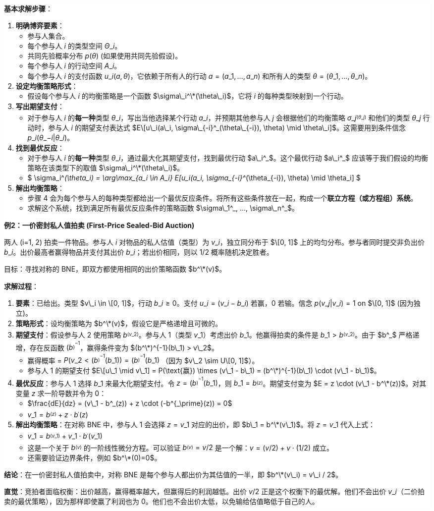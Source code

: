 **基本求解步骤**：

1. **明确博弈要素**：
   * 参与人集合。
   * 每个参与人 $i$ 的类型空间 $\Theta\_i$。
   * 共同先验概率分布 $p(\theta)$ (如果使用共同先验假设)。
   * 每个参与人 $i$ 的行动空间 $A\_i$。
   * 每个参与人 $i$ 的支付函数 $u\_i(a, \theta)$，它依赖于所有人的行动 $a = (a\_1, ..., a\_n)$ 和所有人的类型 $\theta = (\theta\_1, ..., \theta\_n)$。
2. **设定均衡策略形式**：
   * 假设每个参与人 $i$ 的均衡策略是一个函数 $\sigma\_i^\*(\theta\_i)$，它将 $i$ 的每种类型映射到一个行动。
3. **写出期望支付**：
   * 对于参与人 $i$ 的**每一种**类型 $\theta\_i$，写出当他选择某个行动 $a\_i$，并预期其他参与人 $j$ 会根据他们的均衡策略 $\sigma\_j^_(\theta\_j)$ 和他们的类型 $\theta\_j$ 行动时，参与人 $i$ 的期望支付表达式 $E\[u\_i(a\_i, \sigma\_{-i}^_(\theta\_{-i}), \theta) \mid \theta\_i]$。这需要用到条件信念 $p\_i(\theta\_{-i} | \theta\_i)$。
4. **找到最优反应**：
   * 对于参与人 $i$ 的**每一种**类型 $\theta\_i$，通过最大化其期望支付，找到最优行动 $a\_i^_$。这个最优行动 $a\_i^_$ 应该等于我们假设的均衡策略在该类型下的取值 $\sigma\_i^\*(\theta\_i)$。
   * $ \sigma\_i^_(\theta\_i) = \arg\max\_{a\_i \in A\_i} E\[u\_i(a\_i, \sigma\_{-i}^_(\theta\_{-i}), \theta) \mid \theta\_i] $
5. **解出均衡策略**：
   * 步骤 4 会为每个参与人的每种类型都给出一个最优反应条件。将所有这些条件放在一起，构成一个**联立方程（或方程组）系统**。
   * 求解这个系统，找到满足所有最优反应条件的策略函数 $\sigma\_1^_, ..., \sigma\_n^_$。

**例2：一价密封私人值拍卖 (First-Price Sealed-Bid Auction)**

两人 (i=1, 2) 拍卖一件物品。参与人 $i$ 对物品的私人估值（类型）为 $v\_i$，独立同分布于 $\[0, 1]$ 上的均匀分布。参与者同时提交非负出价 $b\_i$。出价最高者赢得物品并支付其出价 $b\_i$；若出价相同，则以 1/2 概率随机决定胜者。

目标：寻找对称的 BNE，即双方都使用相同的出价策略函数 $b^\*(v)$。

**求解过程**：

1. **要素**：已给出。类型 $v\_i \in \[0, 1]$，行动 $b\_i \ge 0$。支付 $u\_i = (v\_i - b\_i)$ 若赢，0 若输。信念 $p(v\_j | v\_i) = 1$ on $\[0, 1]$ (因为独立)。
2. **策略形式**：设均衡策略为 $b^\*(v)$，假设它是严格递增且可微的。
3. **期望支付**：假设参与人 2 使用策略 $b^_(v\_2)$。参与人 1（类型 $v\_1$）考虑出价 $b\_1$。他赢得拍卖的条件是 $b\_1 > b^_(v\_2)$。由于 $b^_$ 严格递增，存在反函数 $(b^_)^{-1}$，赢得条件变为 $(b^\*)^{-1}(b\_1) > v\_2$。
   * 赢得概率 = $P(v\_2 < (b^_)^{-1}(b\_1)) = (b^_)^{-1}(b\_1)$ （因为 $v\_2 \sim U\[0, 1]$）。
   * 参与人 1 的期望支付 $E\[u\_1 \mid v\_1] = P(\text{赢}) \times (v\_1 - b\_1) = (b^\*)^{-1}(b\_1) \cdot (v\_1 - b\_1)$。
4. **最优反应**：参与人 1 选择 $b\_1$ 来最大化期望支付。令 $z = (b^_)^{-1}(b\_1)$，则 $b\_1 = b^_(z)$。期望支付变为 $E = z \cdot (v\_1 - b^\*(z))$。对其变量 $z$ 求一阶导数并令为 0：
   * $\frac{dE}{dz} = (v\_1 - b^_(z)) + z \cdot (-b^{_\prime}(z)) = 0$
   * $v\_1 = b^_(z) + z \cdot b^{_\prime}(z)$
5. **解出均衡策略**：在对称 BNE 中，参与人 1 会选择 $z=v\_1$ 对应的出价，即 $b\_1 = b^\*(v\_1)$。将 $z=v\_1$ 代入上式：
   * $v\_1 = b^_(v\_1) + v\_1 \cdot b^{_\prime}(v\_1)$
   * 这是一个关于 $b^_(v)$ 的一阶线性微分方程。可以验证 $b^_(v) = v/2$ 是一个解：$v = (v/2) + v \cdot (1/2)$ 成立。
   * 还需要验证边界条件，例如 $b^\*(0)=0$。

**结论**：在一价密封私人值拍卖中，对称 BNE 是每个参与人都出价为其估值的一半，即 $b^\*(v\_i) = v\_i / 2$。

**直觉**：竞拍者面临权衡：出价越高，赢得概率越大，但赢得后的利润越低。出价 $v/2$ 正是这个权衡下的最优解。他们不会出价 $v\_i$（二价拍卖的最优策略），因为那样即使赢了利润也为 0。他们也不会出价太低，以免输给估值略低于自己的人。
